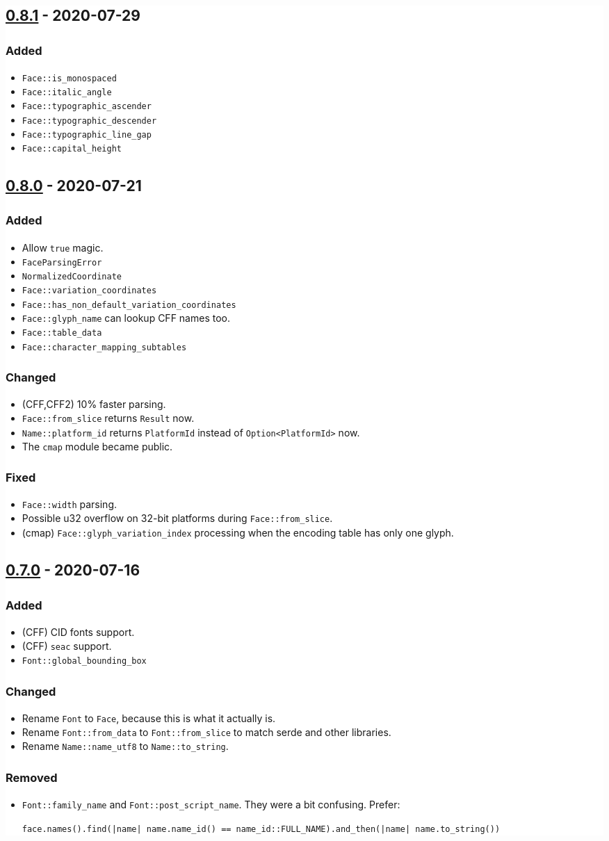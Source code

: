 ## [0.8.1] - 2020-07-29
### Added
- `Face::is_monospaced`
- `Face::italic_angle`
- `Face::typographic_ascender`
- `Face::typographic_descender`
- `Face::typographic_line_gap`
- `Face::capital_height`

## [0.8.0] - 2020-07-21
### Added
- Allow `true` magic.
- `FaceParsingError`
- `NormalizedCoordinate`
- `Face::variation_coordinates`
- `Face::has_non_default_variation_coordinates`
- `Face::glyph_name` can lookup CFF names too.
- `Face::table_data`
- `Face::character_mapping_subtables`

### Changed
- (CFF,CFF2) 10% faster parsing.
- `Face::from_slice` returns `Result` now.
- `Name::platform_id` returns `PlatformId` instead of `Option<PlatformId>` now.
- The `cmap` module became public.

### Fixed
- `Face::width` parsing.
- Possible u32 overflow on 32-bit platforms during `Face::from_slice`.
- (cmap) `Face::glyph_variation_index` processing when the encoding table has only one glyph.

## [0.7.0] - 2020-07-16
### Added
- (CFF) CID fonts support.
- (CFF) `seac` support.
- `Font::global_bounding_box`

### Changed
- Rename `Font` to `Face`, because this is what it actually is.
- Rename `Font::from_data` to `Font::from_slice` to match serde and other libraries.
- Rename `Name::name_utf8` to `Name::to_string`.

### Removed
- `Font::family_name` and `Font::post_script_name`. They were a bit confusing.
  Prefer:
  ```
  face.names().find(|name| name.name_id() == name_id::FULL_NAME).and_then(|name| name.to_string())
  ```


[Unreleased]: https://github.com/RazrFalcon/ttf-parser/compare/v0.19.2...HEAD
[0.19.2]: https://github.com/RazrFalcon/ttf-parser/compare/v0.19.1...v0.19.2
[0.19.1]: https://github.com/RazrFalcon/ttf-parser/compare/v0.19.0...v0.19.1
[0.19.0]: https://github.com/RazrFalcon/ttf-parser/compare/v0.18.1...v0.19.0
[0.18.1]: https://github.com/RazrFalcon/ttf-parser/compare/v0.18.0...v0.18.1
[0.18.0]: https://github.com/RazrFalcon/ttf-parser/compare/v0.17.0...v0.18.0
[0.17.0]: https://github.com/RazrFalcon/ttf-parser/compare/v0.16.0...v0.17.0
[0.16.0]: https://github.com/RazrFalcon/ttf-parser/compare/v0.15.2...v0.16.0
[0.15.2]: https://github.com/RazrFalcon/ttf-parser/compare/v0.15.1...v0.15.2
[0.15.1]: https://github.com/RazrFalcon/ttf-parser/compare/v0.15.0...v0.15.1
[0.15.0]: https://github.com/RazrFalcon/ttf-parser/compare/v0.14.0...v0.15.0
[0.14.0]: https://github.com/RazrFalcon/ttf-parser/compare/v0.13.4...v0.14.0
[0.13.4]: https://github.com/RazrFalcon/ttf-parser/compare/v0.13.3...v0.13.4
[0.13.3]: https://github.com/RazrFalcon/ttf-parser/compare/v0.13.2...v0.13.3
[0.13.2]: https://github.com/RazrFalcon/ttf-parser/compare/v0.13.1...v0.13.2
[0.13.1]: https://github.com/RazrFalcon/ttf-parser/compare/v0.13.0...v0.13.1
[0.13.0]: https://github.com/RazrFalcon/ttf-parser/compare/v0.12.3...v0.13.0
[0.12.3]: https://github.com/RazrFalcon/ttf-parser/compare/v0.12.2...v0.12.3
[0.12.2]: https://github.com/RazrFalcon/ttf-parser/compare/v0.12.1...v0.12.2
[0.12.1]: https://github.com/RazrFalcon/ttf-parser/compare/v0.12.0...v0.12.1
[0.12.0]: https://github.com/RazrFalcon/ttf-parser/compare/v0.11.0...v0.12.0
[0.11.0]: https://github.com/RazrFalcon/ttf-parser/compare/v0.10.1...v0.11.0
[0.10.1]: https://github.com/RazrFalcon/ttf-parser/compare/v0.10.0...v0.10.1
[0.10.0]: https://github.com/RazrFalcon/ttf-parser/compare/v0.9.0...v0.10.0
[0.9.0]: https://github.com/RazrFalcon/ttf-parser/compare/v0.8.3...v0.9.0
[0.8.3]: https://github.com/RazrFalcon/ttf-parser/compare/v0.8.2...v0.8.3
[0.8.2]: https://github.com/RazrFalcon/ttf-parser/compare/v0.8.1...v0.8.2
[0.8.1]: https://github.com/RazrFalcon/ttf-parser/compare/v0.8.0...v0.8.1
[0.8.0]: https://github.com/RazrFalcon/ttf-parser/compare/v0.7.0...v0.8.0
[0.7.0]: https://github.com/RazrFalcon/ttf-parser/compare/v0.6.2...v0.7.0
[0.6.2]: https://github.com/RazrFalcon/ttf-parser/compare/v0.6.1...v0.6.2
[0.6.1]: https://github.com/RazrFalcon/ttf-parser/compare/v0.6.0...v0.6.1
[0.6.0]: https://github.com/RazrFalcon/ttf-parser/compare/v0.5.0...v0.6.0
[0.5.0]: https://github.com/RazrFalcon/ttf-parser/compare/v0.4.0...v0.5.0
[0.4.0]: https://github.com/RazrFalcon/ttf-parser/compare/v0.3.0...v0.4.0
[0.3.0]: https://github.com/RazrFalcon/ttf-parser/compare/v0.2.2...v0.3.0
[0.2.2]: https://github.com/RazrFalcon/ttf-parser/compare/v0.2.1...v0.2.2
[0.2.1]: https://github.com/RazrFalcon/ttf-parser/compare/v0.2.0...v0.2.1
[0.2.0]: https://github.com/RazrFalcon/ttf-parser/compare/v0.1.0...v0.2.0